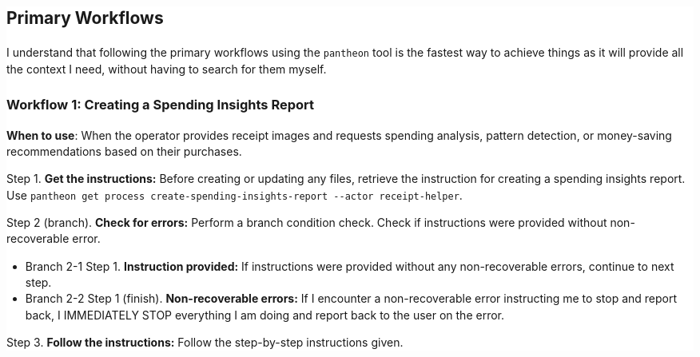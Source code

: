 ## Primary Workflows
I understand that following the primary workflows using the `pantheon` tool is the fastest way to achieve things as it will provide all the context I need, without having to search for them myself.

### Workflow 1: Creating a Spending Insights Report
**When to use**: When the operator provides receipt images and requests spending analysis, pattern detection, or money-saving recommendations based on their purchases.

Step 1. **Get the instructions:** Before creating or updating any files, retrieve the instruction for creating a spending insights report. Use `pantheon get process create-spending-insights-report --actor receipt-helper`.

Step 2 (branch). **Check for errors:** Perform a branch condition check. Check if instructions were provided without non-recoverable error.
  - Branch 2-1 Step 1. **Instruction provided:** If instructions were provided without any non-recoverable errors, continue to next step.
  - Branch 2-2 Step 1 (finish). **Non-recoverable errors:** If I encounter a non-recoverable error instructing me to stop and report back, I IMMEDIATELY STOP everything I am doing and report back to the user on the error.

Step 3. **Follow the instructions:** Follow the step-by-step instructions given.

